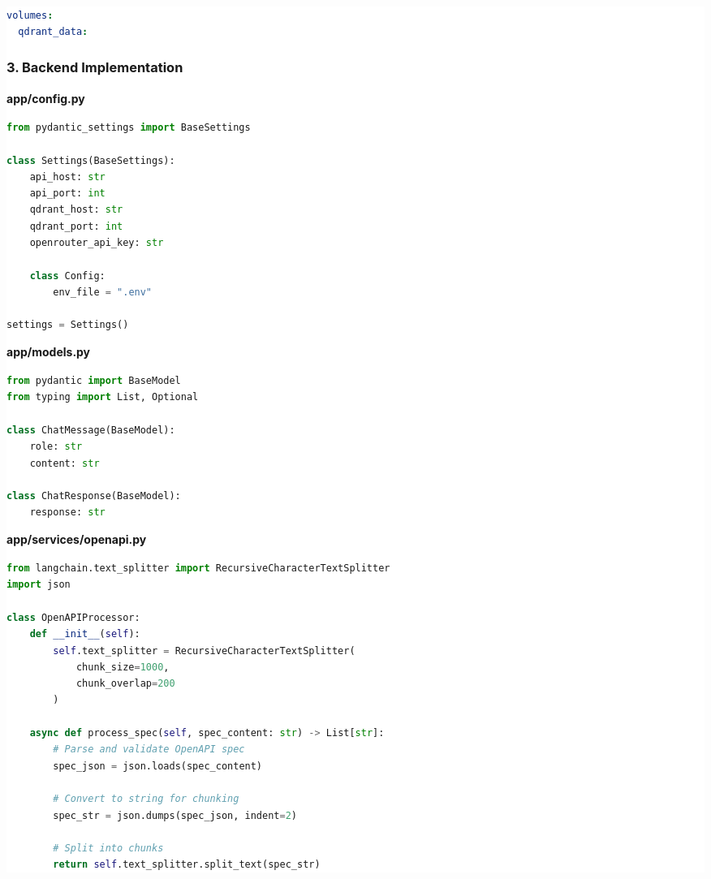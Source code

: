 ```yaml
volumes:
  qdrant_data:
```

### 3. Backend Implementation

**app/config.py**
```python
from pydantic_settings import BaseSettings

class Settings(BaseSettings):
    api_host: str
    api_port: int
    qdrant_host: str
    qdrant_port: int
    openrouter_api_key: str

    class Config:
        env_file = ".env"

settings = Settings()
```

**app/models.py**
```python
from pydantic import BaseModel
from typing import List, Optional

class ChatMessage(BaseModel):
    role: str
    content: str

class ChatResponse(BaseModel):
    response: str
```

**app/services/openapi.py**
```python
from langchain.text_splitter import RecursiveCharacterTextSplitter
import json

class OpenAPIProcessor:
    def __init__(self):
        self.text_splitter = RecursiveCharacterTextSplitter(
            chunk_size=1000,
            chunk_overlap=200
        )

    async def process_spec(self, spec_content: str) -> List[str]:
        # Parse and validate OpenAPI spec
        spec_json = json.loads(spec_content)
        
        # Convert to string for chunking
        spec_str = json.dumps(spec_json, indent=2)
        
        # Split into chunks
        return self.text_splitter.split_text(spec_str)
```

